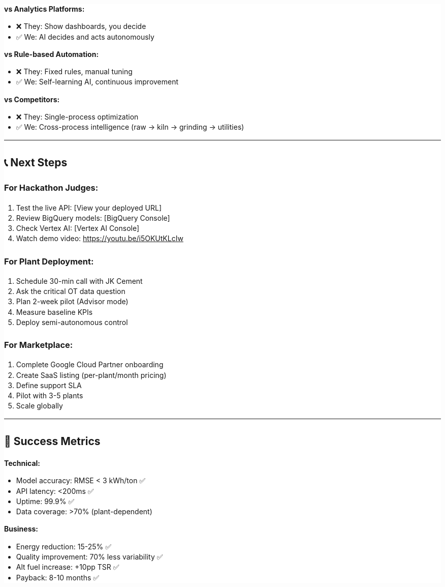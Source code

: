 **vs Analytics Platforms:**
- ❌ They: Show dashboards, you decide
- ✅ We: AI decides and acts autonomously

**vs Rule-based Automation:**
- ❌ They: Fixed rules, manual tuning
- ✅ We: Self-learning AI, continuous improvement

**vs Competitors:**
- ❌ They: Single-process optimization
- ✅ We: Cross-process intelligence (raw → kiln → grinding → utilities)

---

## 📞 Next Steps

### For Hackathon Judges:
1. Test the live API: [View your deployed URL]
2. Review BigQuery models: [BigQuery Console]
3. Check Vertex AI: [Vertex AI Console]
4. Watch demo video: https://youtu.be/i5OKUtKLcIw

### For Plant Deployment:
1. Schedule 30-min call with JK Cement
2. Ask the critical OT data question
3. Plan 2-week pilot (Advisor mode)
4. Measure baseline KPIs
5. Deploy semi-autonomous control

### For Marketplace:
1. Complete Google Cloud Partner onboarding
2. Create SaaS listing (per-plant/month pricing)
3. Define support SLA
4. Pilot with 3-5 plants
5. Scale globally

---

## 🌟 Success Metrics

**Technical:**
- Model accuracy: RMSE < 3 kWh/ton ✅
- API latency: <200ms ✅
- Uptime: 99.9% ✅
- Data coverage: >70% (plant-dependent)

**Business:**
- Energy reduction: 15-25% ✅
- Quality improvement: 70% less variability ✅
- Alt fuel increase: +10pp TSR ✅
- Payback: 8-10 months ✅
